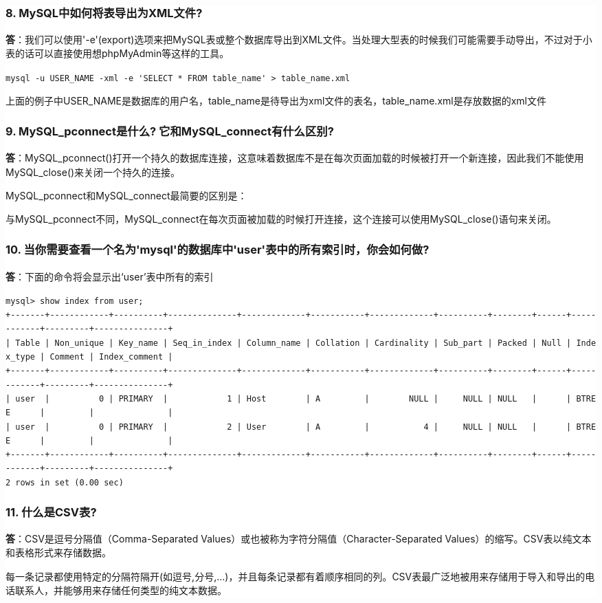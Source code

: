 ### 8. MySQL中如何将表导出为XML文件?


**答**：我们可以使用'-e'(export)选项来把MySQL表或整个数据库导出到XML文件。当处理大型表的时候我们可能需要手动导出，不过对于小表的话可以直接使用想phpMyAdmin等这样的工具。



```
mysql -u USER_NAME -xml -e 'SELECT * FROM table_name' > table_name.xml

```

上面的例子中USER\_NAME是数据库的用户名，table\_name是待导出为xml文件的表名，table\_name.xml是存放数据的xml文件


### 9. MySQL\_pconnect是什么? 它和MySQL\_connect有什么区别?


**答**：MySQL\_pconnect()打开一个持久的数据库连接，这意味着数据库不是在每次页面加载的时候被打开一个新连接，因此我们不能使用MySQL\_close()来关闭一个持久的连接。


MySQL\_pconnect和MySQL\_connect最简要的区别是：


与MySQL\_pconnect不同，MySQL\_connect在每次页面被加载的时候打开连接，这个连接可以使用MySQL\_close()语句来关闭。


### 10. 当你需要查看一个名为'mysql'的数据库中'user'表中的所有索引时，你会如何做?


**答**：下面的命令将会显示出‘user’表中所有的索引



```
mysql> show index from user;
+-------+------------+----------+--------------+-------------+-----------+-------------+----------+--------+------+------------+---------+---------------+ 
| Table | Non_unique | Key_name | Seq_in_index | Column_name | Collation | Cardinality | Sub_part | Packed | Null | Index_type | Comment | Index_comment | 
+-------+------------+----------+--------------+-------------+-----------+-------------+----------+--------+------+------------+---------+---------------+ 
| user  |          0 | PRIMARY  |            1 | Host        | A         |        NULL |     NULL | NULL   |      | BTREE      |         |               | 
| user  |          0 | PRIMARY  |            2 | User        | A         |           4 |     NULL | NULL   |      | BTREE      |         |               | 
+-------+------------+----------+--------------+-------------+-----------+-------------+----------+--------+------+------------+---------+---------------+ 
2 rows in set (0.00 sec)

```

### 11. 什么是CSV表?


**答**：CSV是逗号分隔值（Comma-Separated Values）或也被称为字符分隔值（Character-Separated Values）的缩写。CSV表以纯文本和表格形式来存储数据。


每一条记录都使用特定的分隔符隔开(如逗号,分号,...)，并且每条记录都有着顺序相同的列。CSV表最广泛地被用来存储用于导入和导出的电话联系人，并能够用来存储任何类型的纯文本数据。
